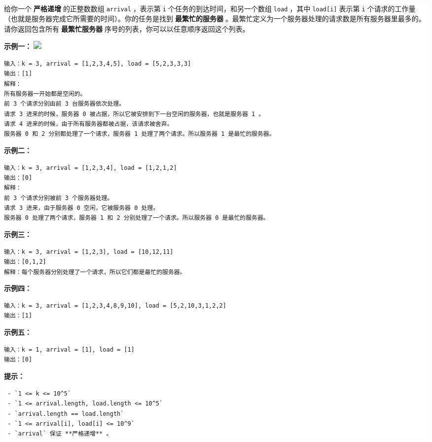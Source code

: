   给你一个 **严格递增** 的正整数数组 `arrival` ，表示第 `i` 个任务的到达时间，和另一个数组 `load` ，其中 `load[i]` 表示第 `i` 个请求的工作量（也就是服务器完成它所需要的时间）。你的任务是找到 **最繁忙的服务器** 。最繁忙定义为一个服务器处理的请求数是所有服务器里最多的。
  请你返回包含所有 **最繁忙服务器** 序号的列表，你可以以任意顺序返回这个列表。

  **示例一：**
  ![](./笔记图示/Question1606_1.png)

  ```
  输入：k = 3, arrival = [1,2,3,4,5], load = [5,2,3,3,3] 
  输出：[1] 
  解释：
  所有服务器一开始都是空闲的。
  前 3 个请求分别由前 3 台服务器依次处理。
  请求 3 进来的时候，服务器 0 被占据，所以它被安排到下一台空闲的服务器，也就是服务器 1 。
  请求 4 进来的时候，由于所有服务器都被占据，该请求被舍弃。
  服务器 0 和 2 分别都处理了一个请求，服务器 1 处理了两个请求。所以服务器 1 是最忙的服务器。
  ```

  **示例二：**

  ```
  输入：k = 3, arrival = [1,2,3,4], load = [1,2,1,2]
  输出：[0]
  解释：
  前 3 个请求分别被前 3 个服务器处理。
  请求 3 进来，由于服务器 0 空闲，它被服务器 0 处理。
  服务器 0 处理了两个请求，服务器 1 和 2 分别处理了一个请求。所以服务器 0 是最忙的服务器。
  ```

  **示例三：**

  ```
  输入：k = 3, arrival = [1,2,3], load = [10,12,11]
  输出：[0,1,2]
  解释：每个服务器分别处理了一个请求，所以它们都是最忙的服务器。
  ```

  **示例四：**

  ```
  输入：k = 3, arrival = [1,2,3,4,8,9,10], load = [5,2,10,3,1,2,2]
  输出：[1]
  ```

  **示例五：**

  ```
  输入：k = 1, arrival = [1], load = [1]
  输出：[0]
  ```

  **提示：**

     - `1 <= k <= 10^5`
     - `1 <= arrival.length, load.length <= 10^5`
     - `arrival.length == load.length`
     - `1 <= arrival[i], load[i] <= 10^9`
     - `arrival` 保证 **严格递增** 。
